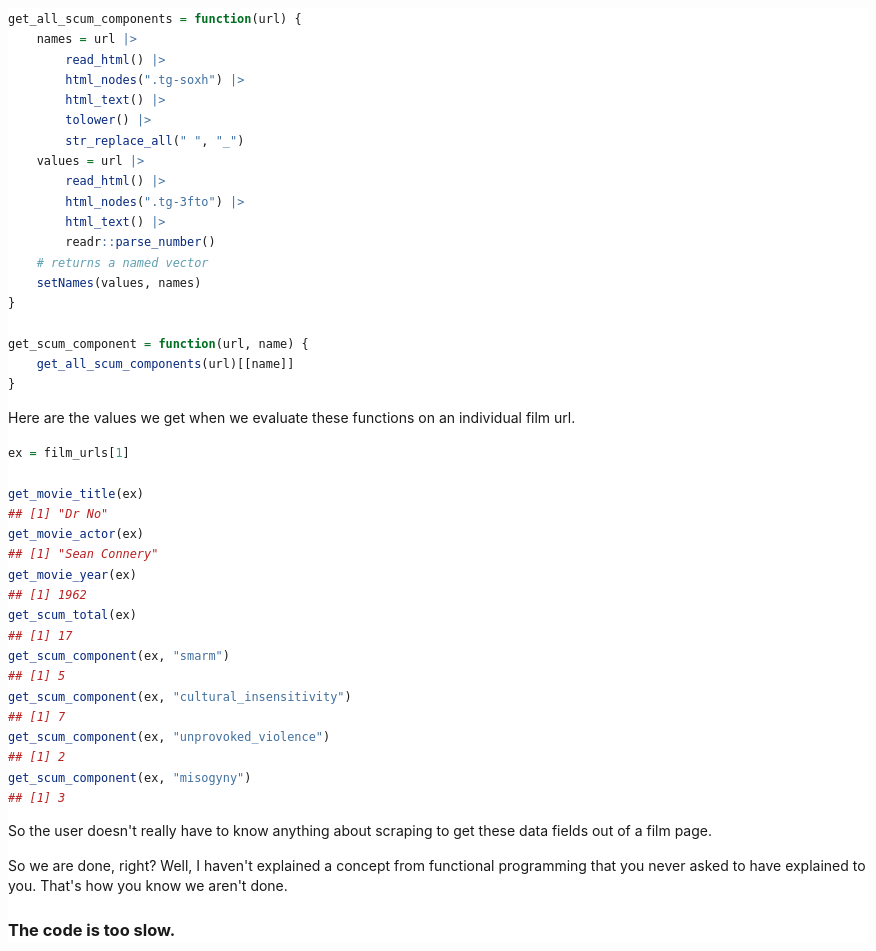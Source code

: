 ``` r
get_all_scum_components = function(url) {
    names = url |>
        read_html() |>
        html_nodes(".tg-soxh") |>
        html_text() |>
        tolower() |>
        str_replace_all(" ", "_")
    values = url |>
        read_html() |>
        html_nodes(".tg-3fto") |>
        html_text() |>
        readr::parse_number()
    # returns a named vector
    setNames(values, names)
}

get_scum_component = function(url, name) {
    get_all_scum_components(url)[[name]]
}
```

Here are the values we get when we evaluate these functions on an individual film url.

``` r
ex = film_urls[1]

get_movie_title(ex)
## [1] "Dr No"
get_movie_actor(ex)
## [1] "Sean Connery"
get_movie_year(ex)
## [1] 1962
get_scum_total(ex)
## [1] 17
get_scum_component(ex, "smarm")
## [1] 5
get_scum_component(ex, "cultural_insensitivity")
## [1] 7
get_scum_component(ex, "unprovoked_violence")
## [1] 2
get_scum_component(ex, "misogyny")
## [1] 3
```

So the user doesn't really have to know anything about scraping to get these data fields out of a film page.

So we are done, right?
Well, I haven't explained a concept from functional programming that you never asked to have explained to you.
That's how you know we aren't done.

### The code is too slow.


[^1]: Or is the lower bound 0?
[^2]: Some movies occasionally get scores greater than 7 also, which we may discuss in a future post that features the data.
[^3]: Is a simple sum appropriate?
[^5]: Notice that I am calling a set of functions that each share the same signature, `url`.